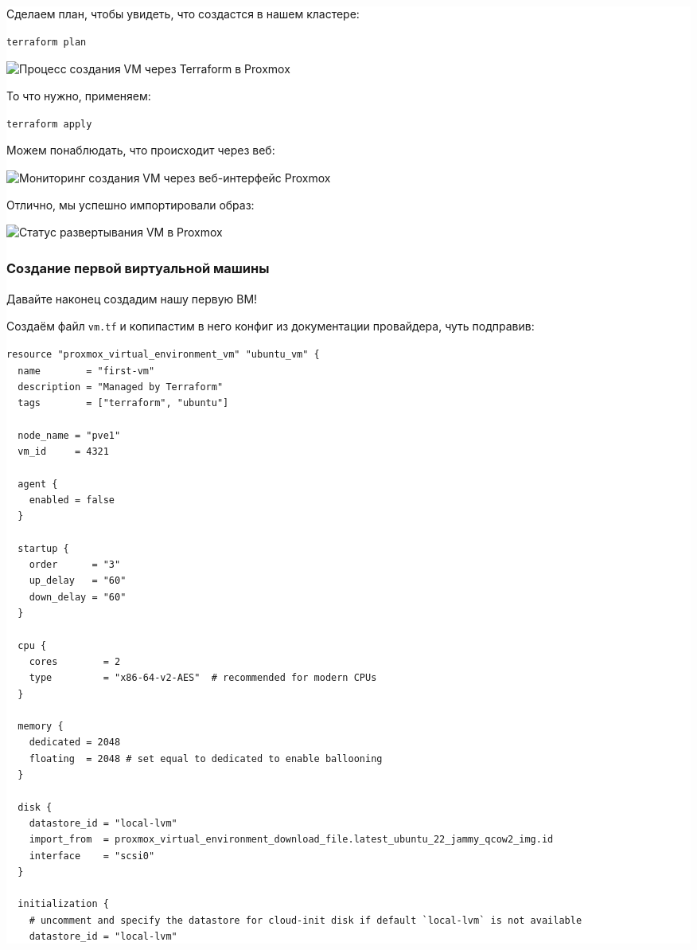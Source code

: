 Сделаем план, чтобы увидеть, что создастся в нашем кластере:

```bash
terraform plan
```

![Процесс создания VM через Terraform в Proxmox](/blog/terraform-proxmox/Pasted%20image%2020250915193654.png)

То что нужно, применяем:

```bash
terraform apply
```

Можем понаблюдать, что происходит через веб:

![Мониторинг создания VM через веб-интерфейс Proxmox](/blog/terraform-proxmox/Pasted%20image%2020250915193949.png)

Отлично, мы успешно импортировали образ:

![Статус развертывания VM в Proxmox](/blog/terraform-proxmox/Pasted%20image%2020250915194017.png)

### Создание первой виртуальной машины

Давайте наконец создадим нашу первую ВМ!

Создаём файл `vm.tf` и копипастим в него конфиг из документации провайдера, чуть подправив:
```hcl
resource "proxmox_virtual_environment_vm" "ubuntu_vm" {
  name        = "first-vm"
  description = "Managed by Terraform"
  tags        = ["terraform", "ubuntu"]

  node_name = "pve1"
  vm_id     = 4321

  agent {
    enabled = false
  }

  startup {
    order      = "3"
    up_delay   = "60"
    down_delay = "60"
  }

  cpu {
    cores        = 2
    type         = "x86-64-v2-AES"  # recommended for modern CPUs
  }

  memory {
    dedicated = 2048
    floating  = 2048 # set equal to dedicated to enable ballooning
  }

  disk {
    datastore_id = "local-lvm"
    import_from  = proxmox_virtual_environment_download_file.latest_ubuntu_22_jammy_qcow2_img.id
    interface    = "scsi0"
  }

  initialization {
    # uncomment and specify the datastore for cloud-init disk if default `local-lvm` is not available
    datastore_id = "local-lvm"

```